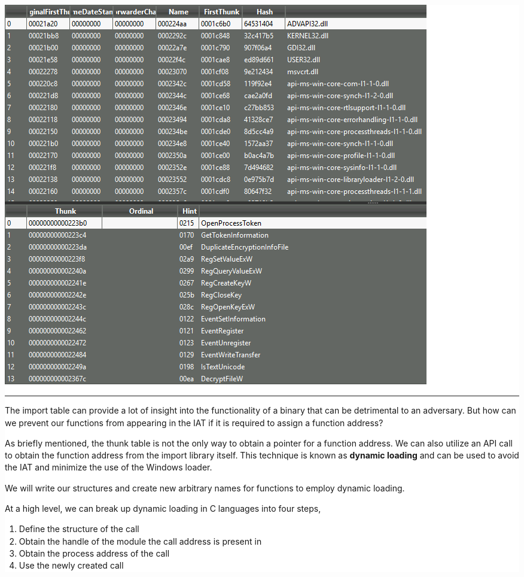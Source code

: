 ![Image of DiE showing the IAT table of a binary](./assets/0d4ba9ba4348b53036cb2127f4968e87.png)

------

The import table can provide a lot of insight into the functionality  of a binary that can be detrimental to an adversary. But how can we  prevent our functions from appearing in the IAT if it is required to  assign a function address?

As briefly mentioned, the thunk table is not the only way to obtain a pointer for a function address. We can also utilize an API call to  obtain the function address from the import library itself. This  technique is known as **dynamic loading** and can be used to avoid the IAT and minimize the use of the Windows loader.

We will write our structures and create new arbitrary names for functions to employ dynamic loading.

At a high level, we can break up dynamic loading in C languages into four steps,

1. Define the structure of the call
2. Obtain the handle of the module the call address is present in
3. Obtain the process address of the call
4. Use the newly created call
